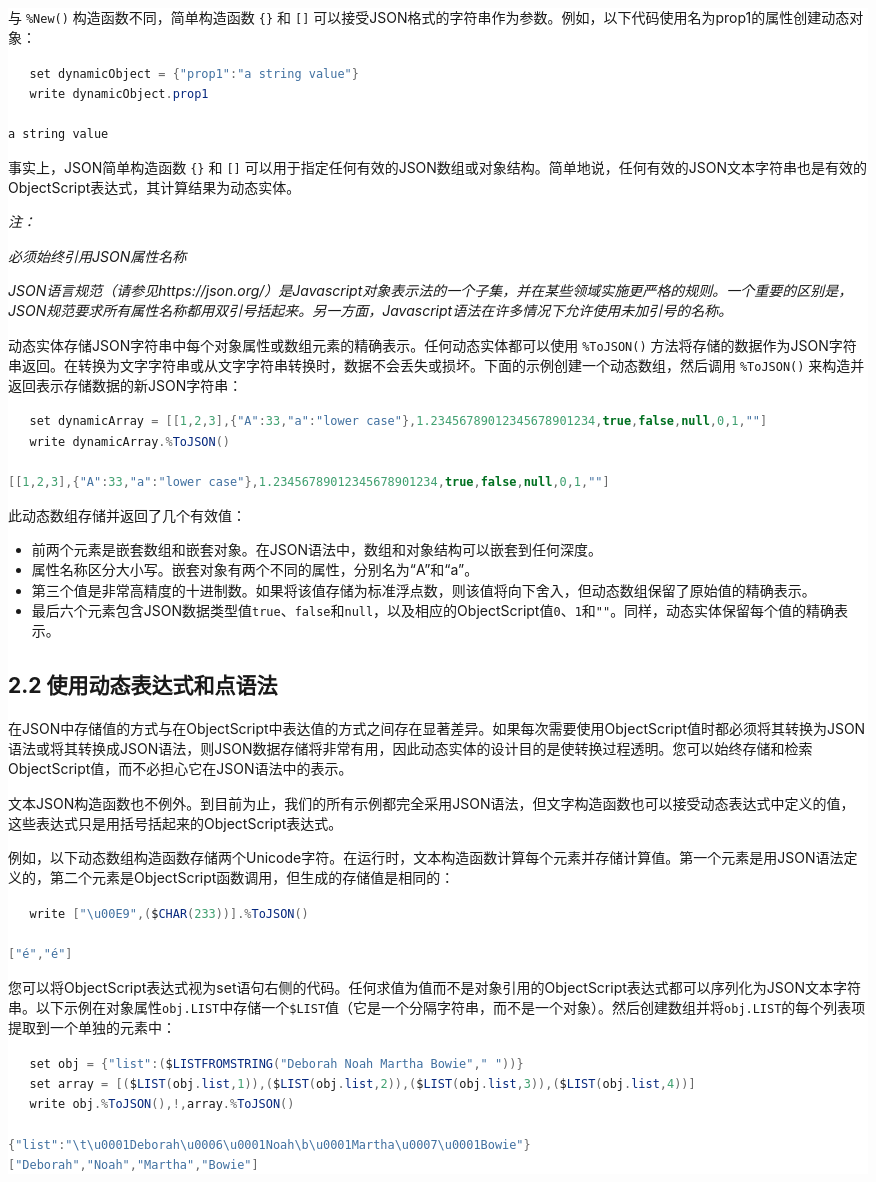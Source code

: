 与 `%New()` 构造函数不同，简单构造函数 `{}` 和 `[]` 可以接受JSON格式的字符串作为参数。例如，以下代码使用名为prop1的属性创建动态对象：

```java
   set dynamicObject = {"prop1":"a string value"}
   write dynamicObject.prop1

a string value
```

事实上，JSON简单构造函数 `{}` 和 `[]` 可以用于指定任何有效的JSON数组或对象结构。简单地说，任何有效的JSON文本字符串也是有效的ObjectScript表达式，其计算结果为动态实体。

*注：*

*必须始终引用JSON属性名称*

​		*JSON语言规范（请参见https://json.org/）是Javascript对象表示法的一个子集，并在某些领域实施更严格的规则。一个重要的区别是，JSON规范要求所有属性名称都用双引号括起来。另一方面，Javascript语法在许多情况下允许使用未加引号的名称。*

动态实体存储JSON字符串中每个对象属性或数组元素的精确表示。任何动态实体都可以使用 `%ToJSON()` 方法将存储的数据作为JSON字符串返回。在转换为文字字符串或从文字字符串转换时，数据不会丢失或损坏。下面的示例创建一个动态数组，然后调用 `%ToJSON()` 来构造并返回表示存储数据的新JSON字符串：

```java
   set dynamicArray = [[1,2,3],{"A":33,"a":"lower case"},1.23456789012345678901234,true,false,null,0,1,""]
   write dynamicArray.%ToJSON()

[[1,2,3],{"A":33,"a":"lower case"},1.23456789012345678901234,true,false,null,0,1,""]
```

此动态数组存储并返回了几个有效值：

- 前两个元素是嵌套数组和嵌套对象。在JSON语法中，数组和对象结构可以嵌套到任何深度。
- 属性名称区分大小写。嵌套对象有两个不同的属性，分别名为“A”和“a”。
- 第三个值是非常高精度的十进制数。如果将该值存储为标准浮点数，则该值将向下舍入，但动态数组保留了原始值的精确表示。
- 最后六个元素包含JSON数据类型值`true`、`false`和`null`，以及相应的ObjectScript值`0`、`1`和`""`。同样，动态实体保留每个值的精确表示。



## 2.2 使用动态表达式和点语法

在JSON中存储值的方式与在ObjectScript中表达值的方式之间存在显著差异。如果每次需要使用ObjectScript值时都必须将其转换为JSON语法或将其转换成JSON语法，则JSON数据存储将非常有用，因此动态实体的设计目的是使转换过程透明。您可以始终存储和检索ObjectScript值，而不必担心它在JSON语法中的表示。

文本JSON构造函数也不例外。到目前为止，我们的所有示例都完全采用JSON语法，但文字构造函数也可以接受动态表达式中定义的值，这些表达式只是用括号括起来的ObjectScript表达式。

例如，以下动态数组构造函数存储两个Unicode字符。在运行时，文本构造函数计算每个元素并存储计算值。第一个元素是用JSON语法定义的，第二个元素是ObjectScript函数调用，但生成的存储值是相同的：

```java
   write ["\u00E9",($CHAR(233))].%ToJSON()

["é","é"]
```

您可以将ObjectScript表达式视为set语句右侧的代码。任何求值为值而不是对象引用的ObjectScript表达式都可以序列化为JSON文本字符串。以下示例在对象属性`obj.LIST`中存储一个`$LIST`值（它是一个分隔字符串，而不是一个对象）。然后创建数组并将`obj.LIST`的每个列表项提取到一个单独的元素中：

```java
   set obj = {"list":($LISTFROMSTRING("Deborah Noah Martha Bowie"," "))}
   set array = [($LIST(obj.list,1)),($LIST(obj.list,2)),($LIST(obj.list,3)),($LIST(obj.list,4))]
   write obj.%ToJSON(),!,array.%ToJSON()

{"list":"\t\u0001Deborah\u0006\u0001Noah\b\u0001Martha\u0007\u0001Bowie"}
["Deborah","Noah","Martha","Bowie"]
```
